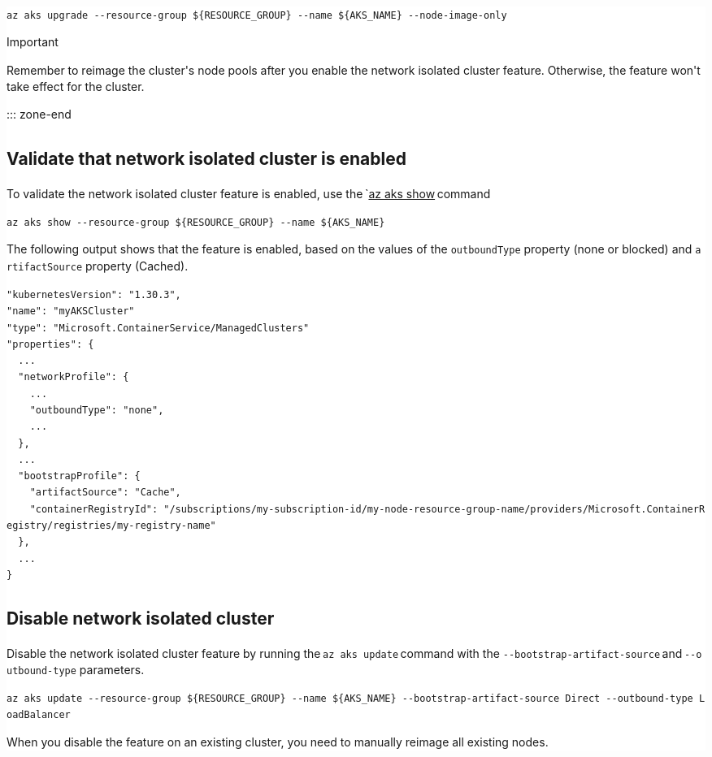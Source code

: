 ```azurecli-interactive
az aks upgrade --resource-group ${RESOURCE_GROUP} --name ${AKS_NAME} --node-image-only
```

>[!IMPORTANT]
> Remember to reimage the cluster's node pools after you enable the network isolated cluster feature. Otherwise, the feature won't take effect for the cluster.

::: zone-end

## Validate that network isolated cluster is enabled

To validate the network isolated cluster feature is enabled, use the `[az aks show][az-aks-show] command

```azurecli-interactive
az aks show --resource-group ${RESOURCE_GROUP} --name ${AKS_NAME}
```

The following output shows that the feature is enabled, based on the values of the `outboundType` property (none or blocked) and `artifactSource` property (Cached).

```
"kubernetesVersion": "1.30.3",
"name": "myAKSCluster"
"type": "Microsoft.ContainerService/ManagedClusters"
"properties": {
  ...
  "networkProfile": {
    ...
    "outboundType": "none",
    ...
  },
  ...
  "bootstrapProfile": {
    "artifactSource": "Cache",
    "containerRegistryId": "/subscriptions/my-subscription-id/my-node-resource-group-name/providers/Microsoft.ContainerRegistry/registries/my-registry-name"
  },
  ...
}
```

## Disable network isolated cluster

Disable the network isolated cluster feature by running the `az aks update` command with the `--bootstrap-artifact-source` and `--outbound-type` parameters.

```azurecli-interactive
az aks update --resource-group ${RESOURCE_GROUP} --name ${AKS_NAME} --bootstrap-artifact-source Direct --outbound-type LoadBalancer
```

When you disable the feature on an existing cluster, you need to manually reimage all existing nodes.


[microsoft-artifact-registry]: https://mcr.microsoft.com
[microsoft-packages-repository]: https://packages.microsoft.com
[ubuntu-security-repository]: https://security.ubuntu.com
[register-feature-flag]: /azure/azure-resource-manager/management/preview-features?tabs=azure-cli#register-preview-feature
[container-registry-skus]: /azure/container-registry/container-registry-skus
[akv-privatelink]: /azure/key-vault/general/private-link-service?tabs=portal
[azuremonitoring]: /azure/azure-monitor/logs/private-link-configure#connect-to-a-private-endpoint
[az-extension-add]: /cli/azure/extension#az-extension-add
[az-extension-update]: /cli/azure/extension#az-extension-update
[az-feature-register]: /cli/azure/feature#az_feature_register
[az-feature-show]: /cli/azure/feature#az_feature_show
[az-provider-register]: /cli/azure/provider#az_provider_register
[azure-acr-rbac-contributor]: /azure/container-registry/container-registry-roles
[container-registry-private-link]: /azure/container-registry/container-registry-private-link
[az-aks-create]: /cli/azure/aks#az-aks-create
[az-aks-update]: /cli/azure/aks#az-aks-update
[az-aks-show]: /cli/azure/aks#az-aks-show
[gitops-overview]: /azure/azure-arc/kubernetes/conceptual-gitops-flux2
[azure-container-storage]: /azure/storage/container-storage/container-storage-introduction
[azure-backup-aks]: /azure/backup/azure-kubernetes-service-backup-overview
[vnet-disable-outbound-access]: /azure/virtual-network/ip-services/default-outbound-access#how-can-i-transition-to-an-explicit-method-of-public-connectivity-and-disable-default-outbound-access
[azmontoring-private-link]: /azure/azure-monitor/containers/kubernetes-monitoring-private-link
[ni-troubleshoot]: /troubleshoot/azure/azure-kubernetes/extensions/troubleshoot-network-isolated-cluster
[aks-firewall]: ./limit-egress-traffic.md
[conceptual-network-isolated]: ./concepts-network-isolated.md
[conceptual-network-isolated-limitations]: ./concepts-network-isolated.md#limitations
[aks-control-plane-identity]: ./use-managed-identity.md
[aks-private-link]: ./private-clusters.md
[azure-cni-overlay]: ./azure-cni-overlay.md
[outbound-rules-control-egress]: ./outbound-rules-control-egress.md
[private-clusters]: ./private-clusters.md
[api-server-vnet-integration]: ./api-server-vnet-integration.md
[use-network-policies]: ./use-network-policies.md
[workload-identity]: ./workload-identity-deploy-cluster.md
[csi-akv-wi]: ./csi-secrets-store-identity-access.md?pivots=access-with-a-microsoft-entra-workload-identity
[app-config-overview]: ./azure-app-configuration.md
[azure-ml-overview]: /azure/machine-learning/how-to-attach-kubernetes-anywhere
[dapr-overview]: ./dapr.md
[outbound-rules]: ./outbound-rules-control-egress.md
[aks-firewall]: ./limit-egress-traffic.md